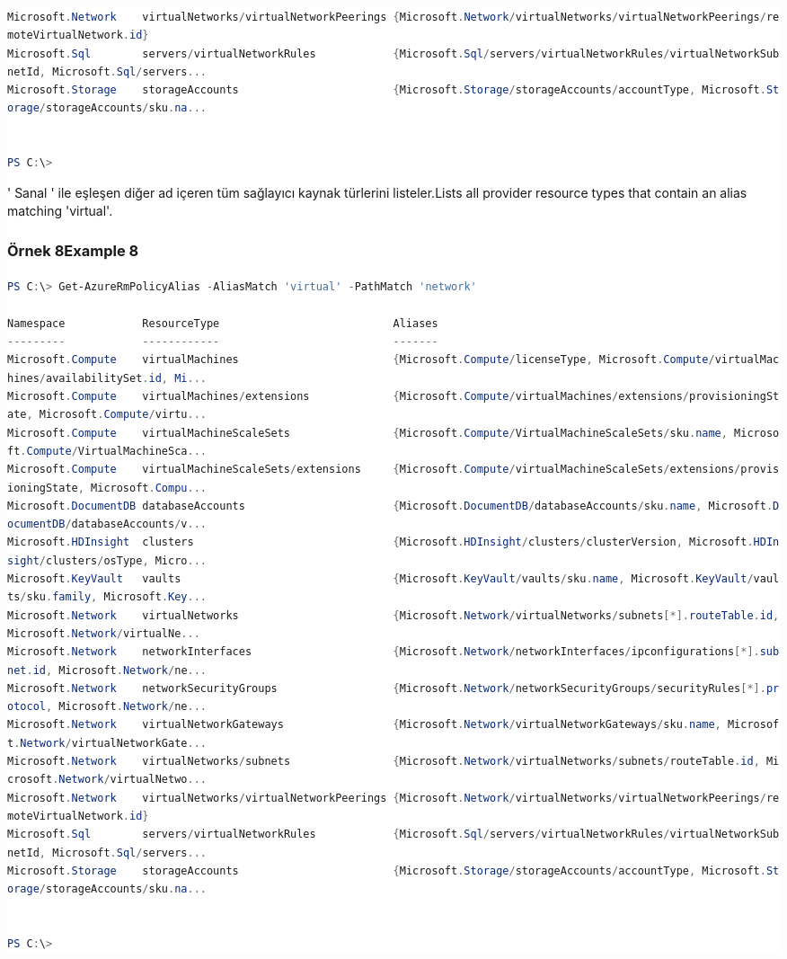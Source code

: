 ```powershell
Microsoft.Network    virtualNetworks/virtualNetworkPeerings {Microsoft.Network/virtualNetworks/virtualNetworkPeerings/remoteVirtualNetwork.id}
Microsoft.Sql        servers/virtualNetworkRules            {Microsoft.Sql/servers/virtualNetworkRules/virtualNetworkSubnetId, Microsoft.Sql/servers...
Microsoft.Storage    storageAccounts                        {Microsoft.Storage/storageAccounts/accountType, Microsoft.Storage/storageAccounts/sku.na...


PS C:\>
```

<span data-ttu-id="4aa28-127">' Sanal ' ile eşleşen diğer ad içeren tüm sağlayıcı kaynak türlerini listeler.</span><span class="sxs-lookup"><span data-stu-id="4aa28-127">Lists all provider resource types that contain an alias matching 'virtual'.</span></span>

### <span data-ttu-id="4aa28-128">Örnek 8</span><span class="sxs-lookup"><span data-stu-id="4aa28-128">Example 8</span></span>
```powershell
PS C:\> Get-AzureRmPolicyAlias -AliasMatch 'virtual' -PathMatch 'network'

Namespace            ResourceType                           Aliases
---------            ------------                           -------
Microsoft.Compute    virtualMachines                        {Microsoft.Compute/licenseType, Microsoft.Compute/virtualMachines/availabilitySet.id, Mi...
Microsoft.Compute    virtualMachines/extensions             {Microsoft.Compute/virtualMachines/extensions/provisioningState, Microsoft.Compute/virtu...
Microsoft.Compute    virtualMachineScaleSets                {Microsoft.Compute/VirtualMachineScaleSets/sku.name, Microsoft.Compute/VirtualMachineSca...
Microsoft.Compute    virtualMachineScaleSets/extensions     {Microsoft.Compute/virtualMachineScaleSets/extensions/provisioningState, Microsoft.Compu...
Microsoft.DocumentDB databaseAccounts                       {Microsoft.DocumentDB/databaseAccounts/sku.name, Microsoft.DocumentDB/databaseAccounts/v...
Microsoft.HDInsight  clusters                               {Microsoft.HDInsight/clusters/clusterVersion, Microsoft.HDInsight/clusters/osType, Micro...
Microsoft.KeyVault   vaults                                 {Microsoft.KeyVault/vaults/sku.name, Microsoft.KeyVault/vaults/sku.family, Microsoft.Key...
Microsoft.Network    virtualNetworks                        {Microsoft.Network/virtualNetworks/subnets[*].routeTable.id, Microsoft.Network/virtualNe...
Microsoft.Network    networkInterfaces                      {Microsoft.Network/networkInterfaces/ipconfigurations[*].subnet.id, Microsoft.Network/ne...
Microsoft.Network    networkSecurityGroups                  {Microsoft.Network/networkSecurityGroups/securityRules[*].protocol, Microsoft.Network/ne...
Microsoft.Network    virtualNetworkGateways                 {Microsoft.Network/virtualNetworkGateways/sku.name, Microsoft.Network/virtualNetworkGate...
Microsoft.Network    virtualNetworks/subnets                {Microsoft.Network/virtualNetworks/subnets/routeTable.id, Microsoft.Network/virtualNetwo...
Microsoft.Network    virtualNetworks/virtualNetworkPeerings {Microsoft.Network/virtualNetworks/virtualNetworkPeerings/remoteVirtualNetwork.id}
Microsoft.Sql        servers/virtualNetworkRules            {Microsoft.Sql/servers/virtualNetworkRules/virtualNetworkSubnetId, Microsoft.Sql/servers...
Microsoft.Storage    storageAccounts                        {Microsoft.Storage/storageAccounts/accountType, Microsoft.Storage/storageAccounts/sku.na...


PS C:\>
```
